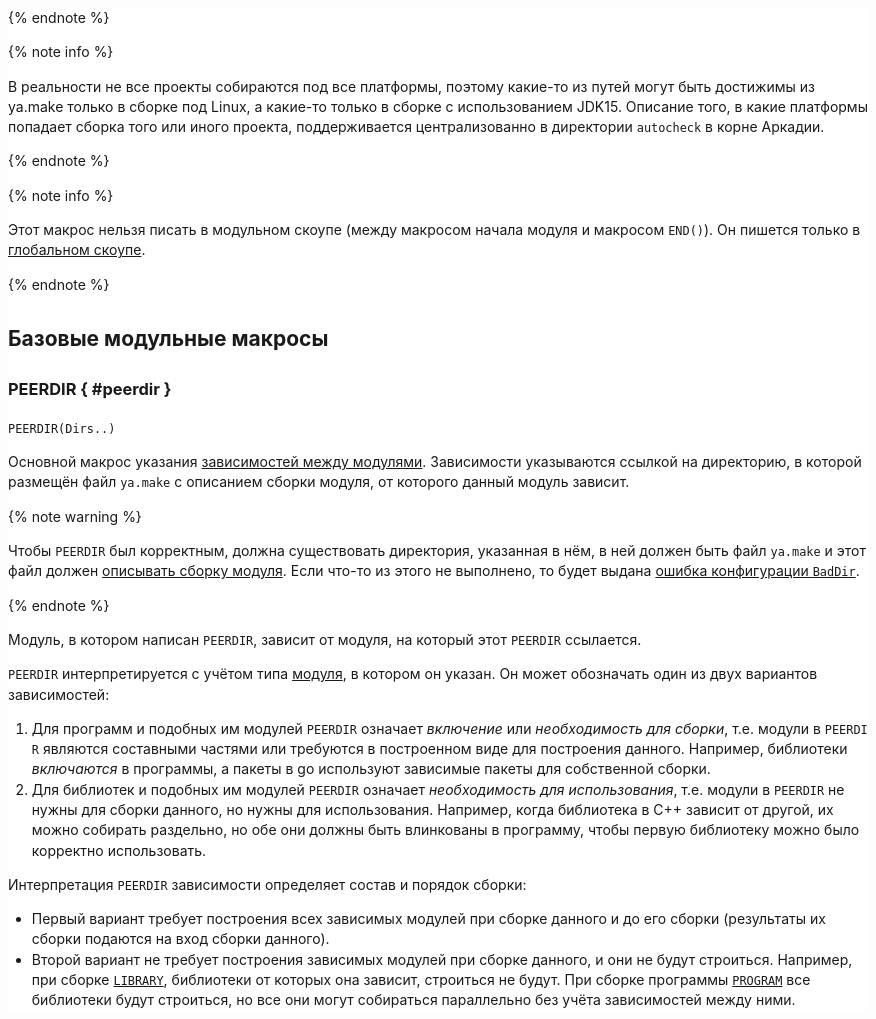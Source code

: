 {% endnote %}

{% note info %}

В реальности не все проекты собираются под все платформы, поэтому какие-то из путей могут быть достижимы из ya.make только в сборке под Linux, а какие-то только в сборке с использованием JDK15. Описание того, в какие платформы попадает сборка того или иного проекта, поддерживается централизованно в директории `autocheck` в корне Аркадии.

{% endnote %}

{% note info %}

Этот макрос нельзя писать в модульном скоупе (между макросом начала модуля и макросом `END()`). Он пишется только в [глобальном скоупе](https://docs.yandex-team.ru/ya-make/manual/syntax#global_scope).

{% endnote %}

## Базовые модульные макросы

### PEERDIR { #peerdir }

```
PEERDIR(Dirs..)
```

Основной макрос указания [зависимостей между модулями](../#mod_deps). Зависимости указываются ссылкой на директорию, в которой размещён файл `ya.make` c описанием сборки модуля, от которого данный модуль зависит.

{% note warning %}

Чтобы `PEERDIR` был корректным, должна существовать директория, указанная в нём, в ней должен быть файл `ya.make` и этот файл должен [описывать сборку модуля](../#mod).
Если что-то из этого не выполнено, то будет выдана [ошибка конфигурации `BadDir`](../../usage/ya_make/messages#baddir).

{% endnote %}

Модуль, в котором написан `PEERDIR`, зависит от модуля, на который этот `PEERDIR` ссылается.

`PEERDIR` интерпретируется с учётом типа [модуля](../../general/base_concepts#moduli), в котором он указан. Он может обозначать один из двух вариантов зависимостей:
1. Для программ и подобных им модулей `PEERDIR` означает *включение* или *необходимость для сборки*, т.е. модули в `PEERDIR` являются составными частями или требуются в построенном виде для построения данного. Например, библиотеки *включаются* в программы, а пакеты в go используют зависимые пакеты для собственной сборки.
2. Для библиотек и подобных им модулей `PEERDIR` означает *необходимость для использования*, т.е. модули в `PEERDIR` не нужны для сборки данного, но нужны для использования. Например, когда библиотека в C++ зависит от другой, их можно собирать раздельно, но обе они должны быть влинкованы в программу, чтобы первую библиотеку можно было корректно использовать.

Интерпретация `PEERDIR` зависимости определяет состав и порядок сборки:
- Первый вариант требует построения всех зависимых модулей при сборке данного и до его сборки (результаты их сборки подаются на вход сборки данного).
- Второй вариант не требует построения зависимых модулей при сборке данного, и они не будут строиться. Например, при сборке [`LIBRARY`](../cpp/modules#library), библиотеки от которых она зависит, строиться не будут. При сборке программы [`PROGRAM`](../cpp/modules#program) все библиотеки будут строиться, но все они могут собираться параллельно без учёта зависимостей между ними.
